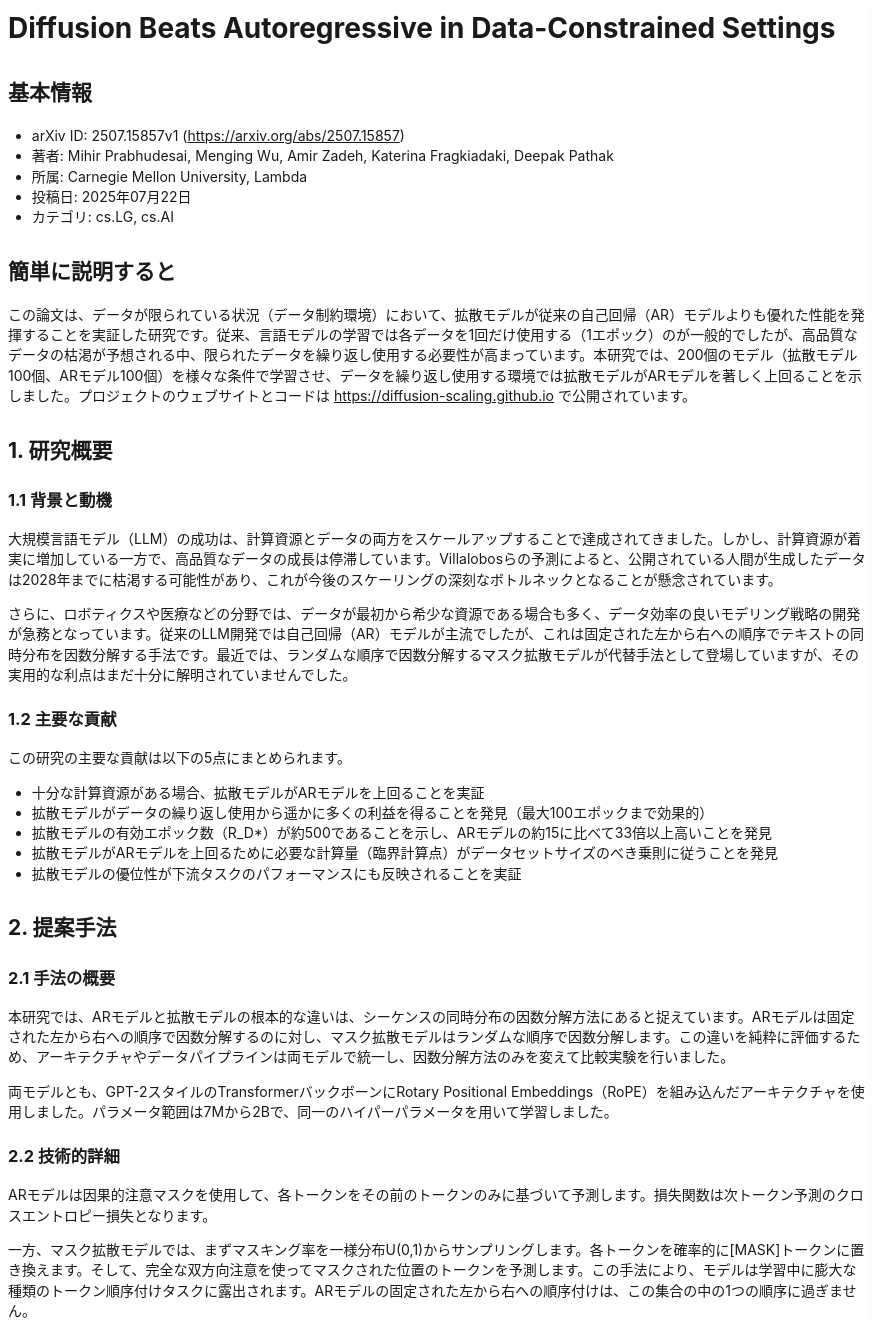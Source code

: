 # Diffusion Beats Autoregressive in Data-Constrained Settings

## 基本情報
- arXiv ID: 2507.15857v1 (https://arxiv.org/abs/2507.15857)
- 著者: Mihir Prabhudesai, Menging Wu, Amir Zadeh, Katerina Fragkiadaki, Deepak Pathak
- 所属: Carnegie Mellon University, Lambda
- 投稿日: 2025年07月22日
- カテゴリ: cs.LG, cs.AI

## 簡単に説明すると
この論文は、データが限られている状況（データ制約環境）において、拡散モデルが従来の自己回帰（AR）モデルよりも優れた性能を発揮することを実証した研究です。従来、言語モデルの学習では各データを1回だけ使用する（1エポック）のが一般的でしたが、高品質なデータの枯渇が予想される中、限られたデータを繰り返し使用する必要性が高まっています。本研究では、200個のモデル（拡散モデル100個、ARモデル100個）を様々な条件で学習させ、データを繰り返し使用する環境では拡散モデルがARモデルを著しく上回ることを示しました。プロジェクトのウェブサイトとコードは https://diffusion-scaling.github.io で公開されています。

## 1. 研究概要
### 1.1 背景と動機
大規模言語モデル（LLM）の成功は、計算資源とデータの両方をスケールアップすることで達成されてきました。しかし、計算資源が着実に増加している一方で、高品質なデータの成長は停滞しています。Villalobosらの予測によると、公開されている人間が生成したデータは2028年までに枯渇する可能性があり、これが今後のスケーリングの深刻なボトルネックとなることが懸念されています。

さらに、ロボティクスや医療などの分野では、データが最初から希少な資源である場合も多く、データ効率の良いモデリング戦略の開発が急務となっています。従来のLLM開発では自己回帰（AR）モデルが主流でしたが、これは固定された左から右への順序でテキストの同時分布を因数分解する手法です。最近では、ランダムな順序で因数分解するマスク拡散モデルが代替手法として登場していますが、その実用的な利点はまだ十分に解明されていませんでした。

### 1.2 主要な貢献
この研究の主要な貢献は以下の5点にまとめられます。
- 十分な計算資源がある場合、拡散モデルがARモデルを上回ることを実証
- 拡散モデルがデータの繰り返し使用から遥かに多くの利益を得ることを発見（最大100エポックまで効果的）
- 拡散モデルの有効エポック数（R_D*）が約500であることを示し、ARモデルの約15に比べて33倍以上高いことを発見
- 拡散モデルがARモデルを上回るために必要な計算量（臨界計算点）がデータセットサイズのべき乗則に従うことを発見
- 拡散モデルの優位性が下流タスクのパフォーマンスにも反映されることを実証

## 2. 提案手法
### 2.1 手法の概要
本研究では、ARモデルと拡散モデルの根本的な違いは、シーケンスの同時分布の因数分解方法にあると捉えています。ARモデルは固定された左から右への順序で因数分解するのに対し、マスク拡散モデルはランダムな順序で因数分解します。この違いを純粋に評価するため、アーキテクチャやデータパイプラインは両モデルで統一し、因数分解方法のみを変えて比較実験を行いました。

両モデルとも、GPT-2スタイルのTransformerバックボーンにRotary Positional Embeddings（RoPE）を組み込んだアーキテクチャを使用しました。パラメータ範囲は7Mから2Bで、同一のハイパーパラメータを用いて学習しました。

### 2.2 技術的詳細
ARモデルは因果的注意マスクを使用して、各トークンをその前のトークンのみに基づいて予測します。損失関数は次トークン予測のクロスエントロピー損失となります。

一方、マスク拡散モデルでは、まずマスキング率を一様分布U(0,1)からサンプリングします。各トークンを確率的に[MASK]トークンに置き換えます。そして、完全な双方向注意を使ってマスクされた位置のトークンを予測します。この手法により、モデルは学習中に膨大な種類のトークン順序付けタスクに露出されます。ARモデルの固定された左から右への順序付けは、この集合の中の1つの順序に過ぎません。
